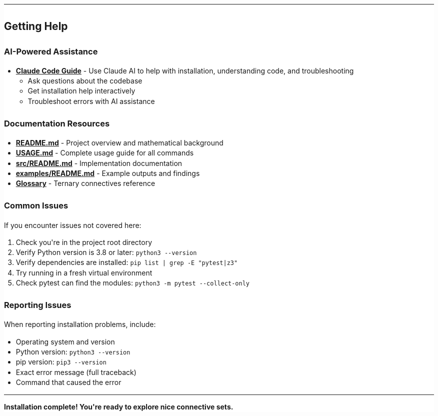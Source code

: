 
---

## Getting Help

### AI-Powered Assistance

- **[Claude Code Guide](CLAUDE_CODE.md)** - Use Claude AI to help with installation, understanding code, and troubleshooting
  - Ask questions about the codebase
  - Get installation help interactively
  - Troubleshoot errors with AI assistance

### Documentation Resources

- **[README.md](../README.md)** - Project overview and mathematical background
- **[USAGE.md](USAGE.md)** - Complete usage guide for all commands
- **[src/README.md](../src/README.md)** - Implementation documentation
- **[examples/README.md](../examples/README.md)** - Example outputs and findings
- **[Glossary](../glossary/connectives.md)** - Ternary connectives reference

### Common Issues

If you encounter issues not covered here:

1. Check you're in the project root directory
2. Verify Python version is 3.8 or later: `python3 --version`
3. Verify dependencies are installed: `pip list | grep -E "pytest|z3"`
4. Try running in a fresh virtual environment
5. Check pytest can find the modules: `python3 -m pytest --collect-only`

### Reporting Issues

When reporting installation problems, include:
- Operating system and version
- Python version: `python3 --version`
- pip version: `pip3 --version`
- Exact error message (full traceback)
- Command that caused the error

---

**Installation complete! You're ready to explore nice connective sets.**
